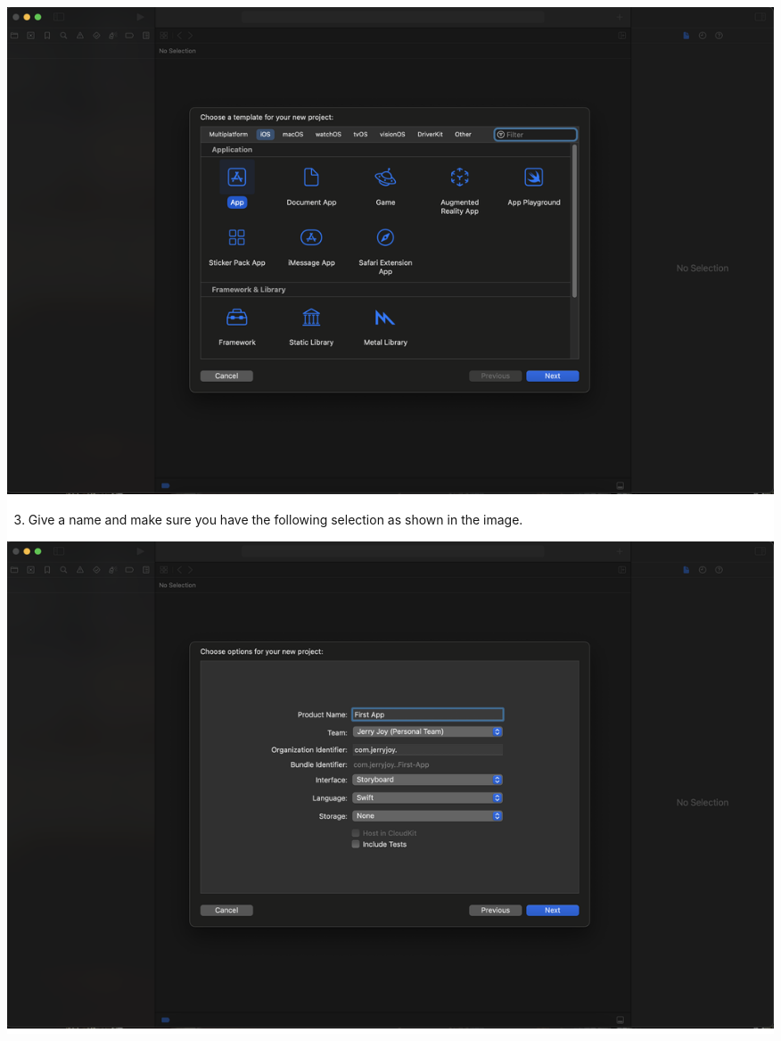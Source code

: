 ![Selection to IOS App](./Images/firstAppS2.png)

3. Give a name and make sure you have the following selection as shown in the image.


![step 3](./Images/firstAppS3.png)
